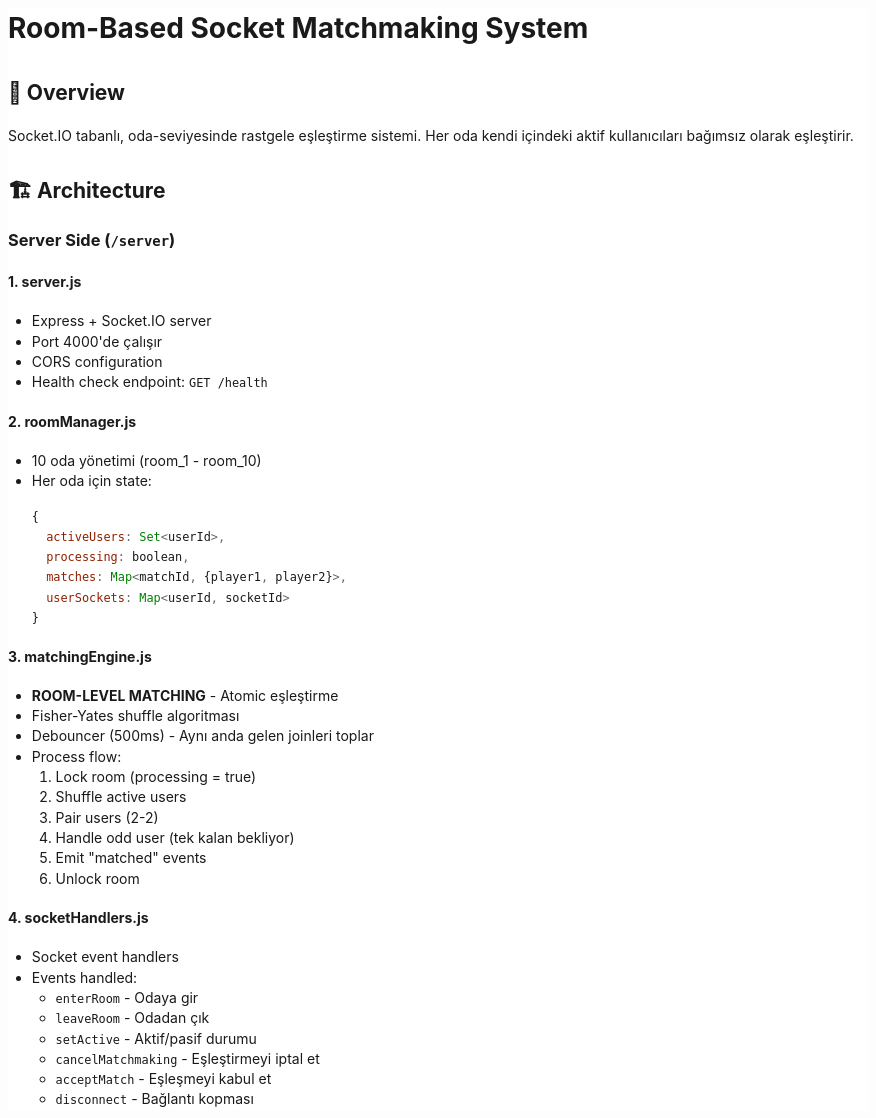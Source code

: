 # Room-Based Socket Matchmaking System

## 🎯 Overview

Socket.IO tabanlı, oda-seviyesinde rastgele eşleştirme sistemi. Her oda kendi içindeki aktif kullanıcıları bağımsız olarak eşleştirir.

## 🏗️ Architecture

### Server Side (`/server`)

#### 1. **server.js**
- Express + Socket.IO server
- Port 4000'de çalışır
- CORS configuration
- Health check endpoint: `GET /health`

#### 2. **roomManager.js**
- 10 oda yönetimi (room_1 - room_10)
- Her oda için state:
  ```javascript
  {
    activeUsers: Set<userId>,
    processing: boolean,
    matches: Map<matchId, {player1, player2}>,
    userSockets: Map<userId, socketId>
  }
  ```

#### 3. **matchingEngine.js**
- **ROOM-LEVEL MATCHING** - Atomic eşleştirme
- Fisher-Yates shuffle algoritması
- Debouncer (500ms) - Aynı anda gelen joinleri toplar
- Process flow:
  1. Lock room (processing = true)
  2. Shuffle active users
  3. Pair users (2-2)
  4. Handle odd user (tek kalan bekliyor)
  5. Emit "matched" events
  6. Unlock room

#### 4. **socketHandlers.js**
- Socket event handlers
- Events handled:
  - `enterRoom` - Odaya gir
  - `leaveRoom` - Odadan çık
  - `setActive` - Aktif/pasif durumu
  - `cancelMatchmaking` - Eşleştirmeyi iptal et
  - `acceptMatch` - Eşleşmeyi kabul et
  - `disconnect` - Bağlantı kopması
